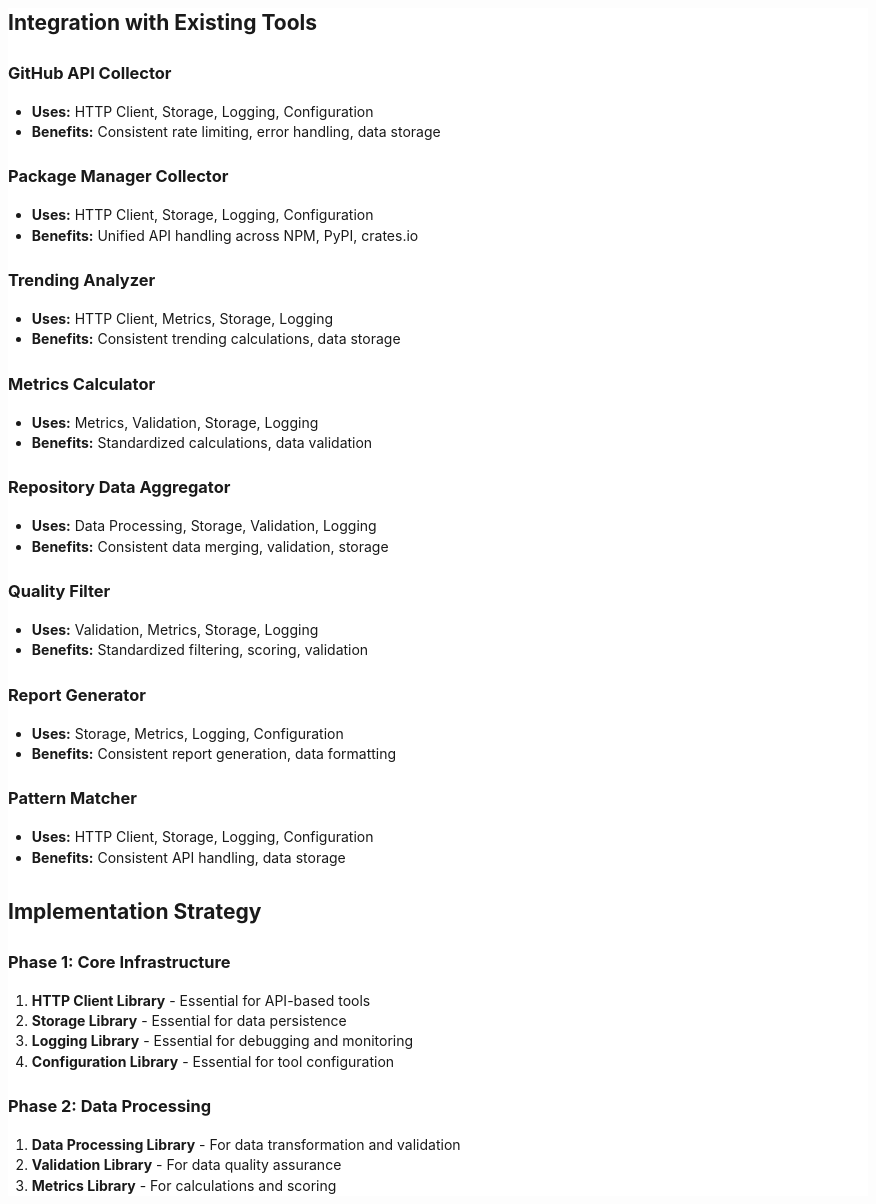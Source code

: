 ## Integration with Existing Tools

### GitHub API Collector
- **Uses:** HTTP Client, Storage, Logging, Configuration
- **Benefits:** Consistent rate limiting, error handling, data storage

### Package Manager Collector  
- **Uses:** HTTP Client, Storage, Logging, Configuration
- **Benefits:** Unified API handling across NPM, PyPI, crates.io

### Trending Analyzer
- **Uses:** HTTP Client, Metrics, Storage, Logging
- **Benefits:** Consistent trending calculations, data storage

### Metrics Calculator
- **Uses:** Metrics, Validation, Storage, Logging
- **Benefits:** Standardized calculations, data validation

### Repository Data Aggregator
- **Uses:** Data Processing, Storage, Validation, Logging
- **Benefits:** Consistent data merging, validation, storage

### Quality Filter
- **Uses:** Validation, Metrics, Storage, Logging
- **Benefits:** Standardized filtering, scoring, validation

### Report Generator
- **Uses:** Storage, Metrics, Logging, Configuration
- **Benefits:** Consistent report generation, data formatting

### Pattern Matcher
- **Uses:** HTTP Client, Storage, Logging, Configuration
- **Benefits:** Consistent API handling, data storage

## Implementation Strategy

### Phase 1: Core Infrastructure
1. **HTTP Client Library** - Essential for API-based tools
2. **Storage Library** - Essential for data persistence
3. **Logging Library** - Essential for debugging and monitoring
4. **Configuration Library** - Essential for tool configuration

### Phase 2: Data Processing
1. **Data Processing Library** - For data transformation and validation
2. **Validation Library** - For data quality assurance
3. **Metrics Library** - For calculations and scoring
